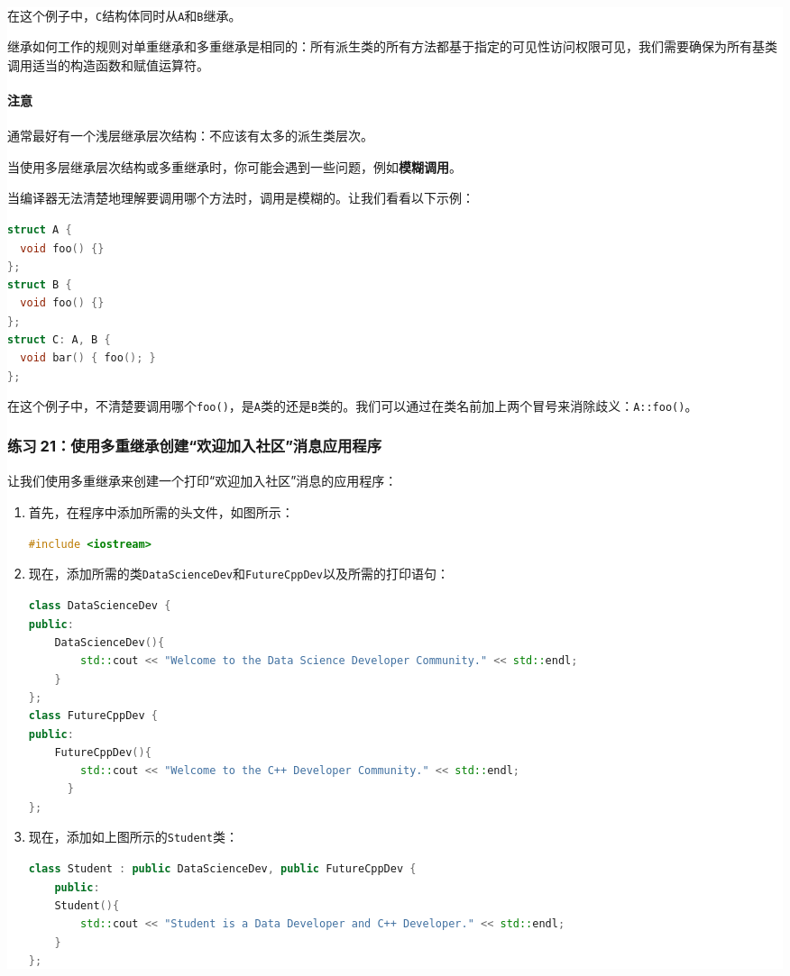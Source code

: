 在这个例子中，`C`结构体同时从`A`和`B`继承。

继承如何工作的规则对单重继承和多重继承是相同的：所有派生类的所有方法都基于指定的可见性访问权限可见，我们需要确保为所有基类调用适当的构造函数和赋值运算符。

#### 注意

通常最好有一个浅层继承层次结构：不应该有太多的派生类层次。

当使用多层继承层次结构或多重继承时，你可能会遇到一些问题，例如**模糊调用**。

当编译器无法清楚地理解要调用哪个方法时，调用是模糊的。让我们看看以下示例：

```cpp
struct A {
  void foo() {}
};
struct B {
  void foo() {}
};
struct C: A, B {
  void bar() { foo(); }
};
```

在这个例子中，不清楚要调用哪个`foo()`，是`A`类的还是`B`类的。我们可以通过在类名前加上两个冒号来消除歧义：`A::foo()`。

### 练习 21：使用多重继承创建“欢迎加入社区”消息应用程序

让我们使用多重继承来创建一个打印“欢迎加入社区”消息的应用程序：

1.  首先，在程序中添加所需的头文件，如图所示：

    ```cpp
    #include <iostream>
    ```

1.  现在，添加所需的类`DataScienceDev`和`FutureCppDev`以及所需的打印语句：

    ```cpp
    class DataScienceDev {
    public:
        DataScienceDev(){
            std::cout << "Welcome to the Data Science Developer Community." << std::endl;
        }
    };
    class FutureCppDev {
    public:
        FutureCppDev(){
            std::cout << "Welcome to the C++ Developer Community." << std::endl;
          }
    };
    ```

1.  现在，添加如上图所示的`Student`类：

    ```cpp
    class Student : public DataScienceDev, public FutureCppDev {
        public:
        Student(){
            std::cout << "Student is a Data Developer and C++ Developer." << std::endl;
        }
    };
    ```

